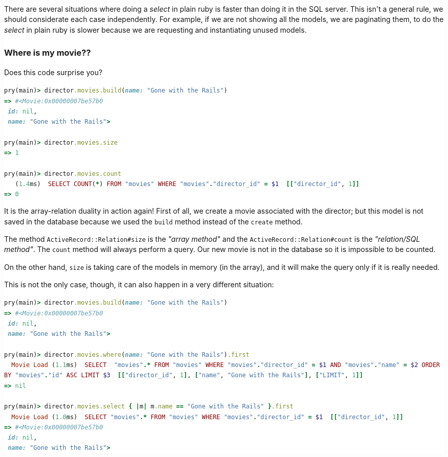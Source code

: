 There are several situations
where doing a _select_ in plain ruby
is faster than doing it in the SQL server.
This isn't a general rule,
we should considerate each case independently.
For example,
if we are not showing all the models,
we are paginating them,
to do the _select_ in plain ruby is slower
because we are requesting and instantiating unused models.


### Where is my movie??

Does this code surprise you?

```ruby
pry(main)> director.movies.build(name: "Gone with the Rails")
=> #<Movie:0x00000007be57b0
 id: nil,
 name: "Gone with the Rails">

pry(main)> director.movies.size
=> 1

pry(main)> director.movies.count
   (1.4ms)  SELECT COUNT(*) FROM "movies" WHERE "movies"."director_id" = $1  [["director_id", 1]]
=> 0
```

It is the array-relation duality in action again!
First of all, we create a movie associated with the director;
but this model is not saved in the database
because we used the `build` method instead of the `create` method.

The method `ActiveRecord::Relation#size` is the _"array method"_
and the `ActiveRecord::Relation#count` is the _"relation/SQL method"_.
The `count` method will always perform a query.
Our new movie is not in the database so it is impossible to be counted.

On the other hand,
`size` is taking care of the models in memory (in the array),
and it will make the query only if it is really needed.

This is not the only case, though,
it can also happen in a very different situation:

```ruby
pry(main)> director.movies.build(name: "Gone with the Rails")
=> #<Movie:0x00000007be57b0
 id: nil,
 name: "Gone with the Rails">

pry(main)> director.movies.where(name: "Gone with the Rails").first
  Movie Load (1.1ms)  SELECT  "movies".* FROM "movies" WHERE "movies"."director_id" = $1 AND "movies"."name" = $2 ORDER BY "movies"."id" ASC LIMIT $3  [["director_id", 1], ["name", "Gone with the Rails"], ["LIMIT", 1]]
=> nil

pry(main)> director.movies.select { |m| m.name == "Gone with the Rails" }.first
  Movie Load (1.0ms)  SELECT "movies".* FROM "movies" WHERE "movies"."director_id" = $1  [["director_id", 1]]
=> #<Movie:0x00000007be57b0
 id: nil,
 name: "Gone with the Rails">
```
